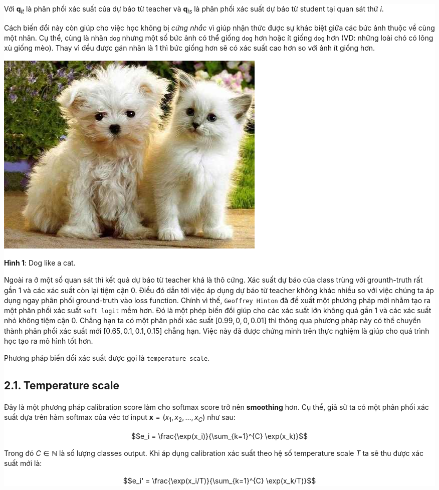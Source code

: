 Với $\mathbf{q}_{it}$ là phân phối xác suất của dự báo từ teacher và $\mathbf{q}_{is}$ là phân phối xác suất dự báo từ student tại quan sát thứ $i$.

Cách biến đổi này còn giúp cho việc học không bị _cứng nhắc_ vì giúp nhận thức được sự khác biệt giữa các bức ảnh thuộc về cùng một nhãn. Cụ thể, cùng là nhãn `dog` nhưng một số bức ảnh có thể giống `dog` hơn hoặc ít giống `dog` hơn (VD: những loài chó có lông xù giống mèo). Thay vì đều được gán nhãn là 1 thì bức giống hơn sẽ có xác suất cao hơn so với ảnh ít giống hơn.

<img src="/assets/images/20210313_KnowledgeDistillation/pic1.jpg" class="largepic"/>

**Hình 1**: Dog like a cat.

Ngoài ra ở một số quan sát thì kết quả dự báo từ teacher khá là thô cứng. Xác suất dự báo của class trùng với grounth-truth rất gần 1 và các xác suất còn lại tiệm cận 0. Điều đó dẫn tới việc áp dụng dự báo từ teacher không khác nhiều so với việc chúng ta áp dụng ngay phân phối ground-truth vào loss function. Chính vì thế, `Geoffrey Hinton` đã đề xuất một phương pháp mới nhằm tạo ra một phân phối xác suất `soft logit` mềm hơn. Đó là một phép biến đổi giúp cho các xác suất lớn không quá gần 1 và các xác suất nhỏ không tiệm cận 0. Chẳng hạn ta có một phân phối xác suất $[0.99, 0, 0, 0.01]$ thì thông qua phương pháp này có thể chuyển thành phân phối xác suất mới $[0.65, 0.1 , 0.1, 0.15]$ chẳng hạn. Việc này đã được chứng minh trên thực nghiệm là giúp cho quá trình học tạo ra mô hình tốt hơn.

Phương pháp biến đổi xác suất được gọi là `temperature scale`.


## 2.1. Temperature scale

Đây là một phương pháp calibration score làm cho softmax score trở nên **smoothing** hơn. Cụ thể, giả sử ta có một phân phối xác suất dựa trên hàm softmax của véc tơ input $\mathbf{x} = (x_1, x_2, \dots , x_C)$ như sau:

$$e_i = \frac{\exp(x_i)}{\sum_{k=1}^{C} \exp(x_k)}$$

Trong đó $C \in \mathbb{N}$ là số lượng classes output.
Khi áp dụng calibration xác suất theo hệ số temperature scale $T$ ta sẽ thu được xác suất mới là:

$$e_i' = \frac{\exp(x_i/T)}{\sum_{k=1}^{C} \exp(x_k/T)}$$
